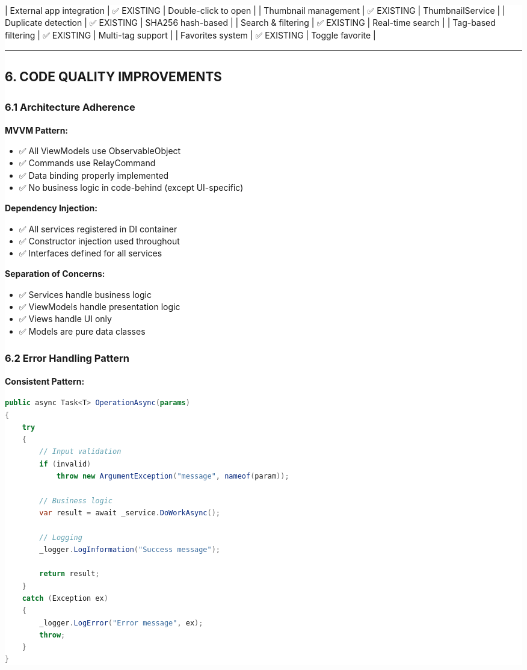 | External app integration | ✅ EXISTING | Double-click to open |
| Thumbnail management | ✅ EXISTING | ThumbnailService |
| Duplicate detection | ✅ EXISTING | SHA256 hash-based |
| Search & filtering | ✅ EXISTING | Real-time search |
| Tag-based filtering | ✅ EXISTING | Multi-tag support |
| Favorites system | ✅ EXISTING | Toggle favorite |

---

## 6. CODE QUALITY IMPROVEMENTS

### 6.1 Architecture Adherence

**MVVM Pattern:**
- ✅ All ViewModels use ObservableObject
- ✅ Commands use RelayCommand
- ✅ Data binding properly implemented
- ✅ No business logic in code-behind (except UI-specific)

**Dependency Injection:**
- ✅ All services registered in DI container
- ✅ Constructor injection used throughout
- ✅ Interfaces defined for all services

**Separation of Concerns:**
- ✅ Services handle business logic
- ✅ ViewModels handle presentation logic
- ✅ Views handle UI only
- ✅ Models are pure data classes

### 6.2 Error Handling Pattern

**Consistent Pattern:**
```csharp
public async Task<T> OperationAsync(params)
{
    try
    {
        // Input validation
        if (invalid)
            throw new ArgumentException("message", nameof(param));

        // Business logic
        var result = await _service.DoWorkAsync();

        // Logging
        _logger.LogInformation("Success message");

        return result;
    }
    catch (Exception ex)
    {
        _logger.LogError("Error message", ex);
        throw;
    }
}
```
